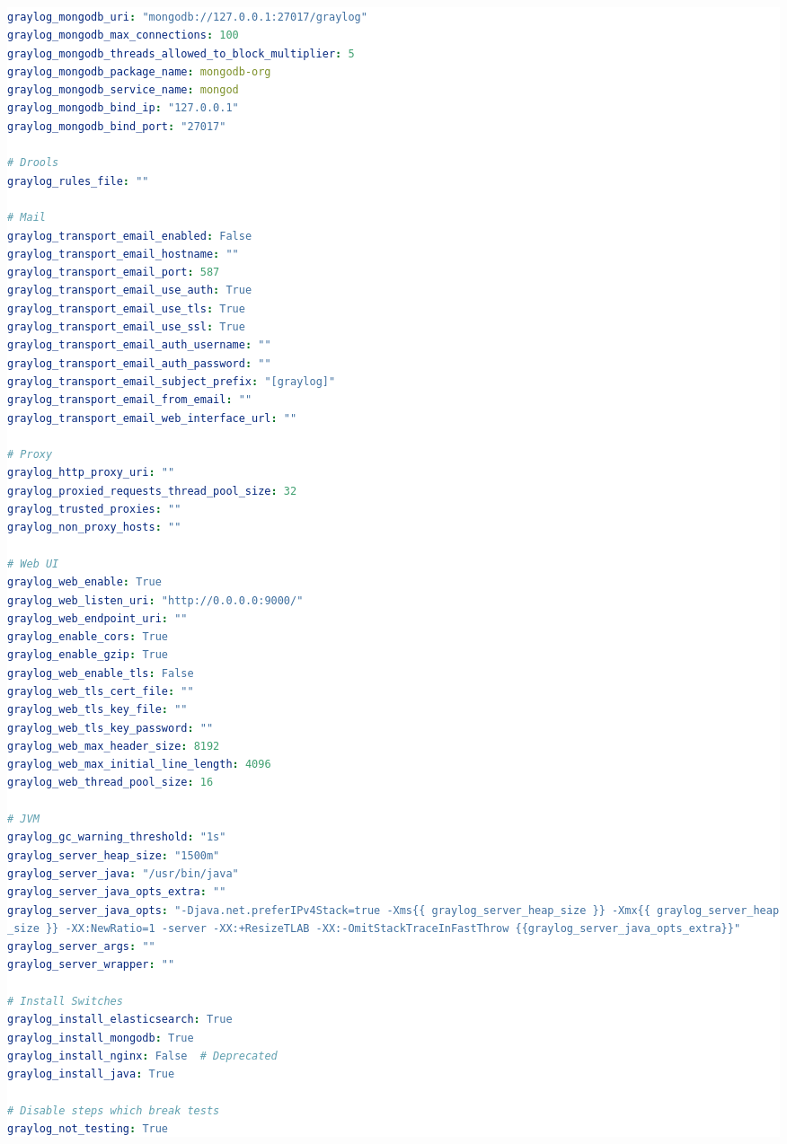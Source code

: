 ```yaml
graylog_mongodb_uri: "mongodb://127.0.0.1:27017/graylog"
graylog_mongodb_max_connections: 100
graylog_mongodb_threads_allowed_to_block_multiplier: 5
graylog_mongodb_package_name: mongodb-org
graylog_mongodb_service_name: mongod
graylog_mongodb_bind_ip: "127.0.0.1"
graylog_mongodb_bind_port: "27017"

# Drools
graylog_rules_file: ""

# Mail
graylog_transport_email_enabled: False
graylog_transport_email_hostname: ""
graylog_transport_email_port: 587
graylog_transport_email_use_auth: True
graylog_transport_email_use_tls: True
graylog_transport_email_use_ssl: True
graylog_transport_email_auth_username: ""
graylog_transport_email_auth_password: ""
graylog_transport_email_subject_prefix: "[graylog]"
graylog_transport_email_from_email: ""
graylog_transport_email_web_interface_url: ""

# Proxy
graylog_http_proxy_uri: ""
graylog_proxied_requests_thread_pool_size: 32
graylog_trusted_proxies: ""
graylog_non_proxy_hosts: ""

# Web UI
graylog_web_enable: True
graylog_web_listen_uri: "http://0.0.0.0:9000/"
graylog_web_endpoint_uri: ""
graylog_enable_cors: True
graylog_enable_gzip: True
graylog_web_enable_tls: False
graylog_web_tls_cert_file: ""
graylog_web_tls_key_file: ""
graylog_web_tls_key_password: ""
graylog_web_max_header_size: 8192
graylog_web_max_initial_line_length: 4096
graylog_web_thread_pool_size: 16

# JVM
graylog_gc_warning_threshold: "1s"
graylog_server_heap_size: "1500m"
graylog_server_java: "/usr/bin/java"
graylog_server_java_opts_extra: ""
graylog_server_java_opts: "-Djava.net.preferIPv4Stack=true -Xms{{ graylog_server_heap_size }} -Xmx{{ graylog_server_heap_size }} -XX:NewRatio=1 -server -XX:+ResizeTLAB -XX:-OmitStackTraceInFastThrow {{graylog_server_java_opts_extra}}"
graylog_server_args: ""
graylog_server_wrapper: ""

# Install Switches
graylog_install_elasticsearch: True
graylog_install_mongodb: True
graylog_install_nginx: False  # Deprecated
graylog_install_java: True

# Disable steps which break tests
graylog_not_testing: True
```